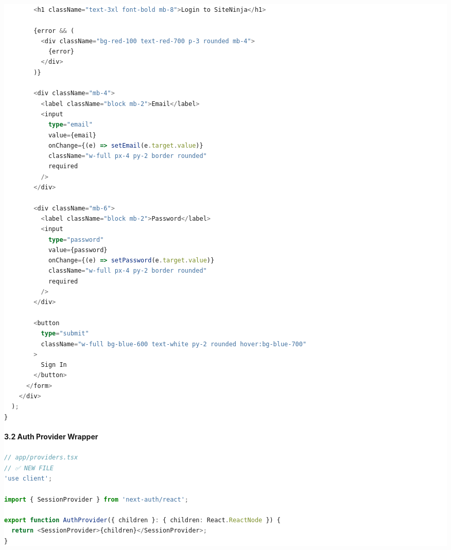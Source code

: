 ```typescript
        <h1 className="text-3xl font-bold mb-8">Login to SiteNinja</h1>

        {error && (
          <div className="bg-red-100 text-red-700 p-3 rounded mb-4">
            {error}
          </div>
        )}

        <div className="mb-4">
          <label className="block mb-2">Email</label>
          <input
            type="email"
            value={email}
            onChange={(e) => setEmail(e.target.value)}
            className="w-full px-4 py-2 border rounded"
            required
          />
        </div>

        <div className="mb-6">
          <label className="block mb-2">Password</label>
          <input
            type="password"
            value={password}
            onChange={(e) => setPassword(e.target.value)}
            className="w-full px-4 py-2 border rounded"
            required
          />
        </div>

        <button
          type="submit"
          className="w-full bg-blue-600 text-white py-2 rounded hover:bg-blue-700"
        >
          Sign In
        </button>
      </form>
    </div>
  );
}
```

#### 3.2 Auth Provider Wrapper

```typescript
// app/providers.tsx
// ✅ NEW FILE
'use client';

import { SessionProvider } from 'next-auth/react';

export function AuthProvider({ children }: { children: React.ReactNode }) {
  return <SessionProvider>{children}</SessionProvider>;
}
```
